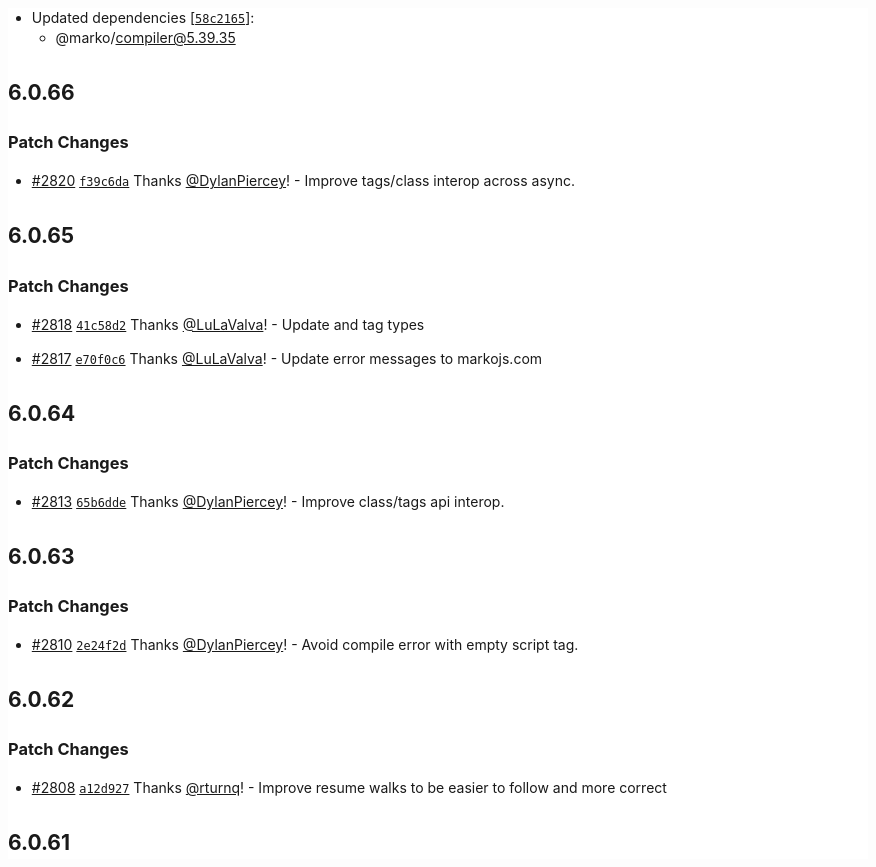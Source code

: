 - Updated dependencies [[`58c2165`](https://github.com/marko-js/marko/commit/58c21653aa0a1d6e1db208c36a1a584b44ba2ff0)]:
  - @marko/compiler@5.39.35

## 6.0.66

### Patch Changes

- [#2820](https://github.com/marko-js/marko/pull/2820) [`f39c6da`](https://github.com/marko-js/marko/commit/f39c6da21ff8476130890e5482242acd2096e54a) Thanks [@DylanPiercey](https://github.com/DylanPiercey)! - Improve tags/class interop across async.

## 6.0.65

### Patch Changes

- [#2818](https://github.com/marko-js/marko/pull/2818) [`41c58d2`](https://github.com/marko-js/marko/commit/41c58d24bbbde24d0392ad315c6008193e8fd9d3) Thanks [@LuLaValva](https://github.com/LuLaValva)! - Update <id> and <let> tag types

- [#2817](https://github.com/marko-js/marko/pull/2817) [`e70f0c6`](https://github.com/marko-js/marko/commit/e70f0c69e5e42e5b29a61cbce2134ee27ca16b35) Thanks [@LuLaValva](https://github.com/LuLaValva)! - Update error messages to markojs.com

## 6.0.64

### Patch Changes

- [#2813](https://github.com/marko-js/marko/pull/2813) [`65b6dde`](https://github.com/marko-js/marko/commit/65b6dde559f50afac6e285bd598ed49b015485f4) Thanks [@DylanPiercey](https://github.com/DylanPiercey)! - Improve class/tags api interop.

## 6.0.63

### Patch Changes

- [#2810](https://github.com/marko-js/marko/pull/2810) [`2e24f2d`](https://github.com/marko-js/marko/commit/2e24f2d938e27c6bf11856b90a4016ac68ef89b0) Thanks [@DylanPiercey](https://github.com/DylanPiercey)! - Avoid compile error with empty script tag.

## 6.0.62

### Patch Changes

- [#2808](https://github.com/marko-js/marko/pull/2808) [`a12d927`](https://github.com/marko-js/marko/commit/a12d927058067aab3bc7917010956293e2862e44) Thanks [@rturnq](https://github.com/rturnq)! - Improve resume walks to be easier to follow and more correct

## 6.0.61
